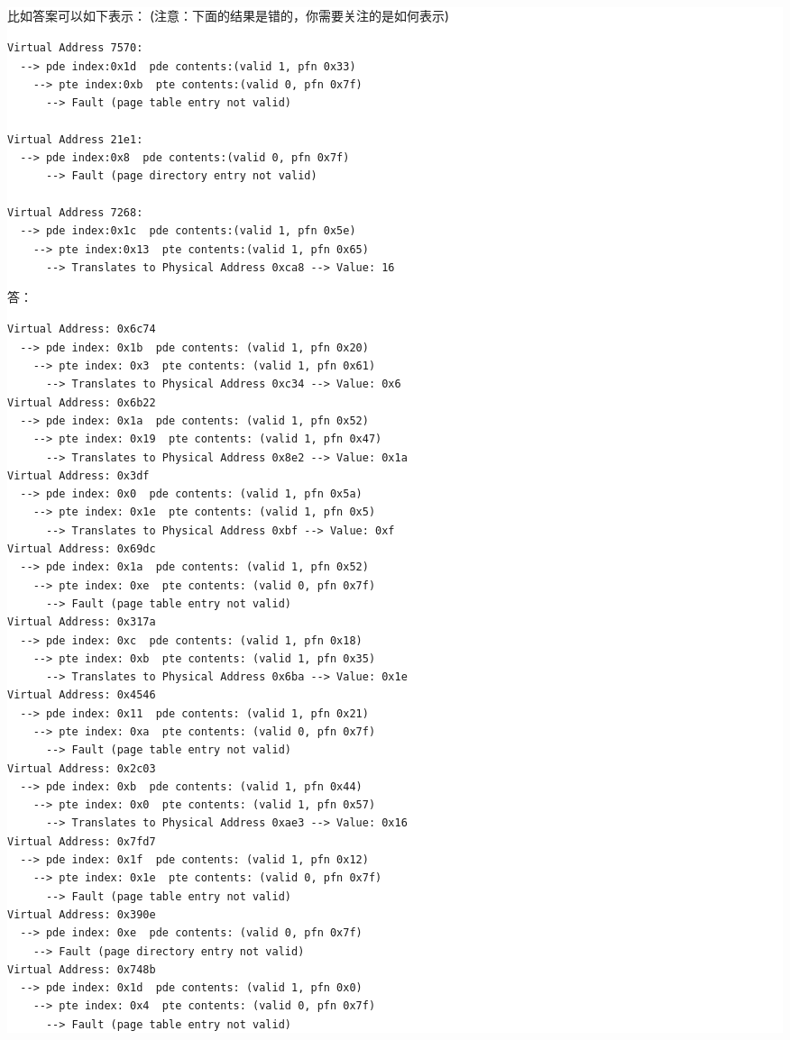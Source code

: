 
比如答案可以如下表示： (注意：下面的结果是错的，你需要关注的是如何表示)

	Virtual Address 7570:
	  --> pde index:0x1d  pde contents:(valid 1, pfn 0x33)
	    --> pte index:0xb  pte contents:(valid 0, pfn 0x7f)
	      --> Fault (page table entry not valid)
	
	Virtual Address 21e1:
	  --> pde index:0x8  pde contents:(valid 0, pfn 0x7f)
	      --> Fault (page directory entry not valid)
	
	Virtual Address 7268:
	  --> pde index:0x1c  pde contents:(valid 1, pfn 0x5e)
	    --> pte index:0x13  pte contents:(valid 1, pfn 0x65)
	      --> Translates to Physical Address 0xca8 --> Value: 16
答：
	
	Virtual Address: 0x6c74
	  --> pde index: 0x1b  pde contents: (valid 1, pfn 0x20)
	    --> pte index: 0x3  pte contents: (valid 1, pfn 0x61)
	      --> Translates to Physical Address 0xc34 --> Value: 0x6
	Virtual Address: 0x6b22
	  --> pde index: 0x1a  pde contents: (valid 1, pfn 0x52)
	    --> pte index: 0x19  pte contents: (valid 1, pfn 0x47)
	      --> Translates to Physical Address 0x8e2 --> Value: 0x1a
	Virtual Address: 0x3df
	  --> pde index: 0x0  pde contents: (valid 1, pfn 0x5a)
	    --> pte index: 0x1e  pte contents: (valid 1, pfn 0x5)
	      --> Translates to Physical Address 0xbf --> Value: 0xf
	Virtual Address: 0x69dc
	  --> pde index: 0x1a  pde contents: (valid 1, pfn 0x52)
	    --> pte index: 0xe  pte contents: (valid 0, pfn 0x7f)
	      --> Fault (page table entry not valid)
	Virtual Address: 0x317a
	  --> pde index: 0xc  pde contents: (valid 1, pfn 0x18)
	    --> pte index: 0xb  pte contents: (valid 1, pfn 0x35)
	      --> Translates to Physical Address 0x6ba --> Value: 0x1e
	Virtual Address: 0x4546
	  --> pde index: 0x11  pde contents: (valid 1, pfn 0x21)
	    --> pte index: 0xa  pte contents: (valid 0, pfn 0x7f)
	      --> Fault (page table entry not valid)
	Virtual Address: 0x2c03
	  --> pde index: 0xb  pde contents: (valid 1, pfn 0x44)
	    --> pte index: 0x0  pte contents: (valid 1, pfn 0x57)
	      --> Translates to Physical Address 0xae3 --> Value: 0x16
	Virtual Address: 0x7fd7
	  --> pde index: 0x1f  pde contents: (valid 1, pfn 0x12)
	    --> pte index: 0x1e  pte contents: (valid 0, pfn 0x7f)
	      --> Fault (page table entry not valid)
	Virtual Address: 0x390e
	  --> pde index: 0xe  pde contents: (valid 0, pfn 0x7f)
	    --> Fault (page directory entry not valid)
	Virtual Address: 0x748b
	  --> pde index: 0x1d  pde contents: (valid 1, pfn 0x0)
	    --> pte index: 0x4  pte contents: (valid 0, pfn 0x7f)
	      --> Fault (page table entry not valid)
